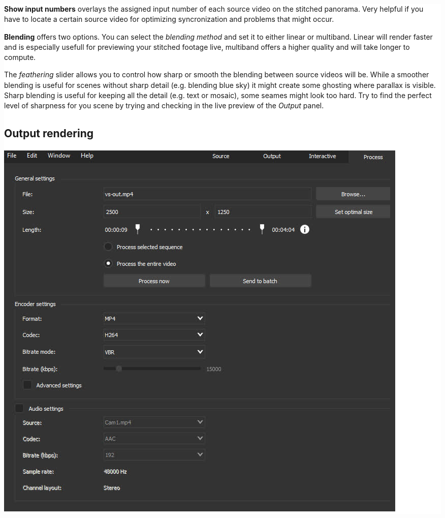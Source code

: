 **Show input numbers** overlays the assigned input number of each source video on the stitched panorama. Very helpful if you have to locate a certain source video for optimizing syncronization and problems that might occur.

**Blending** offers two options.
You can select the *blending method* and set it to either linear or multiband.
Linear will render faster and is especially usefull for previewing your stitched footage live, multiband offers a higher quality and will take longer to compute.

The *feathering* slider allows you to control how sharp or smooth the blending between source videos will be.
While a smoother blending is useful for scenes without sharp detail (e.g. blending blue sky) it might create some ghosting where parallax is visible. Sharp blending is useful for keeping all the detail (e.g. text or mosaic), some seames might look too hard.
Try to find the perfect level of sharpness for you scene by trying and checking in the live preview of the *Output* panel.

## Output rendering

![Process Panel](Images/Process%20Panel.jpg)
